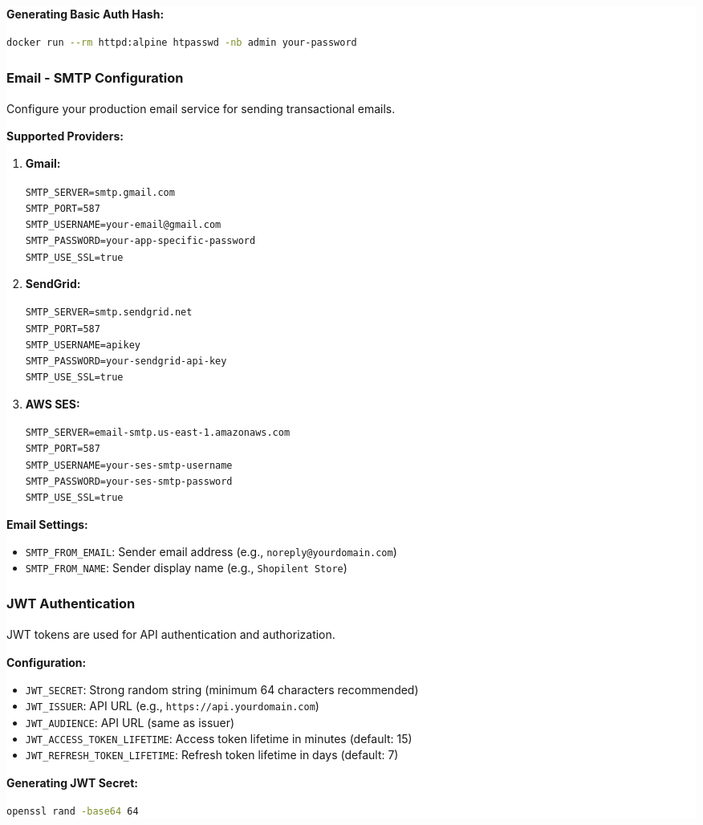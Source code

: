 **Generating Basic Auth Hash:**
```bash
docker run --rm httpd:alpine htpasswd -nb admin your-password
```

### Email - SMTP Configuration

Configure your production email service for sending transactional emails.

**Supported Providers:**

1. **Gmail:**
   ```env
   SMTP_SERVER=smtp.gmail.com
   SMTP_PORT=587
   SMTP_USERNAME=your-email@gmail.com
   SMTP_PASSWORD=your-app-specific-password
   SMTP_USE_SSL=true
   ```

2. **SendGrid:**
   ```env
   SMTP_SERVER=smtp.sendgrid.net
   SMTP_PORT=587
   SMTP_USERNAME=apikey
   SMTP_PASSWORD=your-sendgrid-api-key
   SMTP_USE_SSL=true
   ```

3. **AWS SES:**
   ```env
   SMTP_SERVER=email-smtp.us-east-1.amazonaws.com
   SMTP_PORT=587
   SMTP_USERNAME=your-ses-smtp-username
   SMTP_PASSWORD=your-ses-smtp-password
   SMTP_USE_SSL=true
   ```

**Email Settings:**
- `SMTP_FROM_EMAIL`: Sender email address (e.g., `noreply@yourdomain.com`)
- `SMTP_FROM_NAME`: Sender display name (e.g., `Shopilent Store`)

### JWT Authentication

JWT tokens are used for API authentication and authorization.

**Configuration:**
- `JWT_SECRET`: Strong random string (minimum 64 characters recommended)
- `JWT_ISSUER`: API URL (e.g., `https://api.yourdomain.com`)
- `JWT_AUDIENCE`: API URL (same as issuer)
- `JWT_ACCESS_TOKEN_LIFETIME`: Access token lifetime in minutes (default: 15)
- `JWT_REFRESH_TOKEN_LIFETIME`: Refresh token lifetime in days (default: 7)

**Generating JWT Secret:**
```bash
openssl rand -base64 64
```
